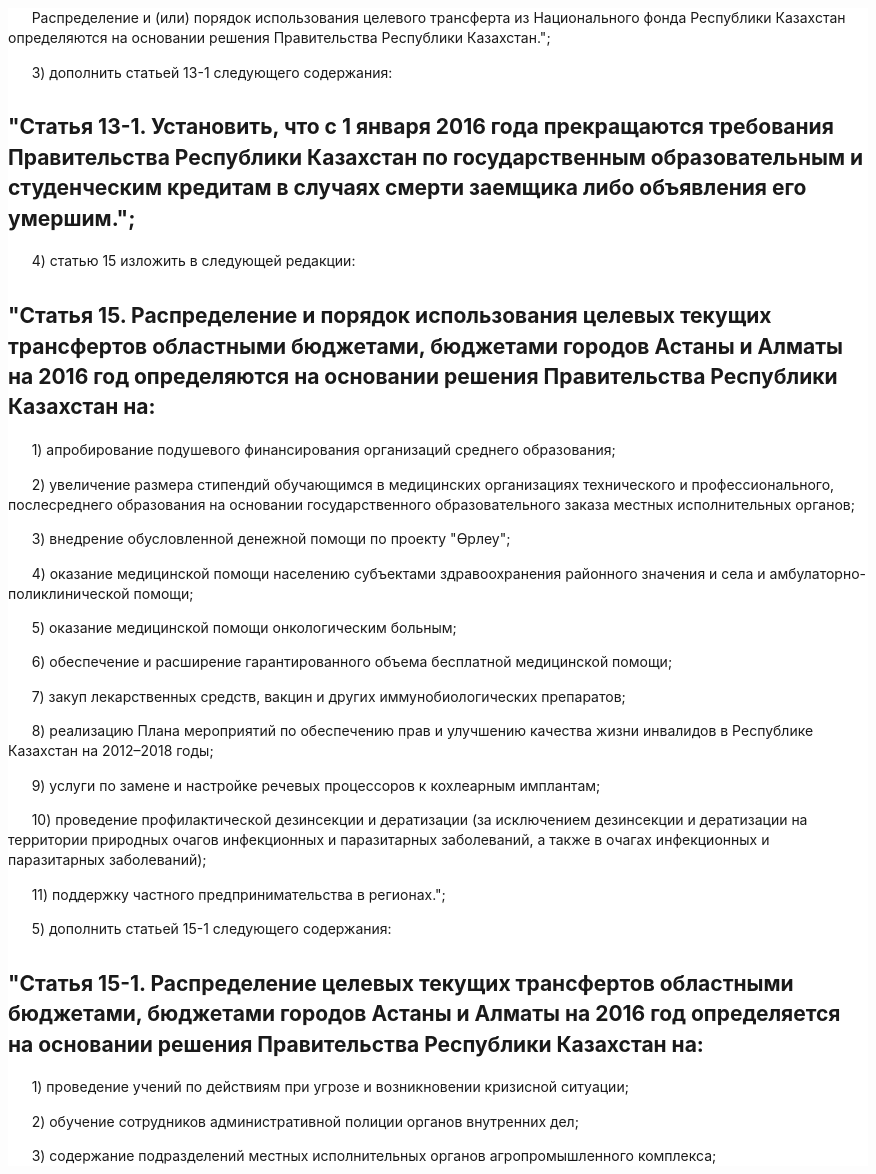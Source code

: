       Распределение и (или) порядок использования целевого трансферта из Национального фонда Республики Казахстан определяются на основании решения Правительства Республики Казахстан.";

      3) дополнить статьей 13-1 следующего содержания:

## "Статья 13-1. Установить, что с 1 января 2016 года прекращаются требования Правительства Республики Казахстан по государственным образовательным и студенческим кредитам в случаях смерти заемщика либо объявления его умершим.";

      4) статью 15 изложить в следующей редакции:

## "Статья 15. Распределение и порядок использования целевых текущих трансфертов областными бюджетами, бюджетами городов Астаны и Алматы на 2016 год определяются на основании решения Правительства Республики Казахстан на:

      1) апробирование подушевого финансирования организаций среднего образования;

      2) увеличение размера стипендий обучающимся в медицинских организациях технического и профессионального, послесреднего образования на основании государственного образовательного заказа местных исполнительных органов;

      3) внедрение обусловленной денежной помощи по проекту "Өрлеу";

      4) оказание медицинской помощи населению субъектами здравоохранения районного значения и села и амбулаторно-поликлинической помощи;

      5) оказание медицинской помощи онкологическим больным;

      6) обеспечение и расширение гарантированного объема бесплатной медицинской помощи;

      7) закуп лекарственных средств, вакцин и других иммунобиологических препаратов;

      8) реализацию Плана мероприятий по обеспечению прав и улучшению качества жизни инвалидов в Республике Казахстан на 2012–2018 годы;

      9) услуги по замене и настройке речевых процессоров к кохлеарным имплантам;

      10) проведение профилактической дезинсекции и дератизации (за исключением дезинсекции и дератизации на территории природных очагов инфекционных и паразитарных заболеваний, а также в очагах инфекционных и паразитарных заболеваний);

      11) поддержку частного предпринимательства в регионах.";

      5) дополнить статьей 15-1 следующего содержания:

## "Статья 15-1. Распределение целевых текущих трансфертов областными бюджетами, бюджетами городов Астаны и Алматы на 2016 год определяется на основании решения Правительства Республики Казахстан на:

      1) проведение учений по действиям при угрозе и возникновении кризисной ситуации;

      2) обучение сотрудников административной полиции органов внутренних дел;

      3) содержание подразделений местных исполнительных органов агропромышленного комплекса;
